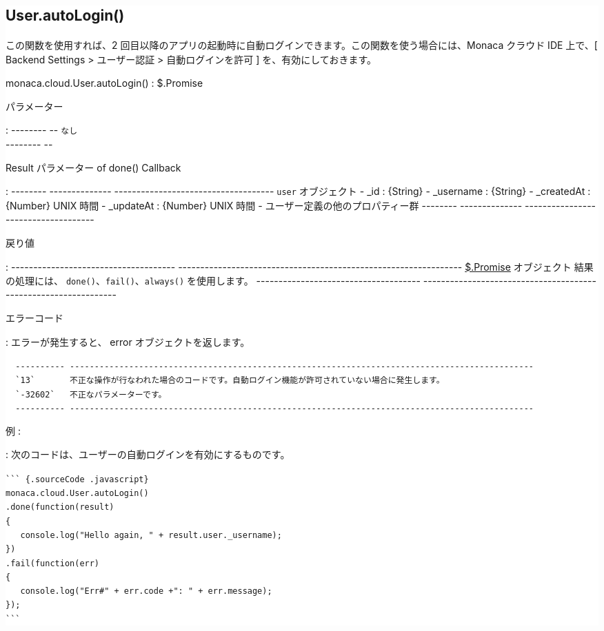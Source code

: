 User.autoLogin()
----------------

この関数を使用すれば、2
回目以降のアプリの起動時に自動ログインできます。この関数を使う場合には、Monaca
クラウド IDE 上で、\[ Backend Settings &gt; ユーザー認証 &gt;
自動ログインを許可 \] を、有効にしておきます。

monaca.cloud.User.autoLogin() : \$.Promise

パラメーター

:   -------- --
      `なし`   
      -------- --

Result パラメーター of done() Callback

:   -------- -------------- ------------------------------------
      `user`   オブジェクト   - \_id : {String}
                              - \_username : {String}
                              - \_createdAt : {Number} UNIX 時間
                              - \_updateAt : {Number} UNIX 時間
                              - ユーザー定義の他のプロパティー群
      -------- -------------- ------------------------------------

戻り値

:   ------------------------------------- ----------------------------------------------------------------
      [\$.Promise](../other) オブジェクト   結果の処理には、 `done()`、`fail()`、`always()` を使用します。
      ------------------------------------- ----------------------------------------------------------------

エラーコード

:   エラーが発生すると、 error オブジェクトを返します。

      ---------- ----------------------------------------------------------------------------------------------
      `13`       不正な操作が行なわれた場合のコードです。自動ログイン機能が許可されていない場合に発生します。
      `-32602`   不正なパラメーターです。
      ---------- ----------------------------------------------------------------------------------------------

例 :

:   次のコードは、ユーザーの自動ログインを有効にするものです。

    ``` {.sourceCode .javascript}
    monaca.cloud.User.autoLogin()
    .done(function(result)
    {
       console.log("Hello again, " + result.user._username);
    })
    .fail(function(err)
    {
       console.log("Err#" + err.code +": " + err.message);
    });
    ```
